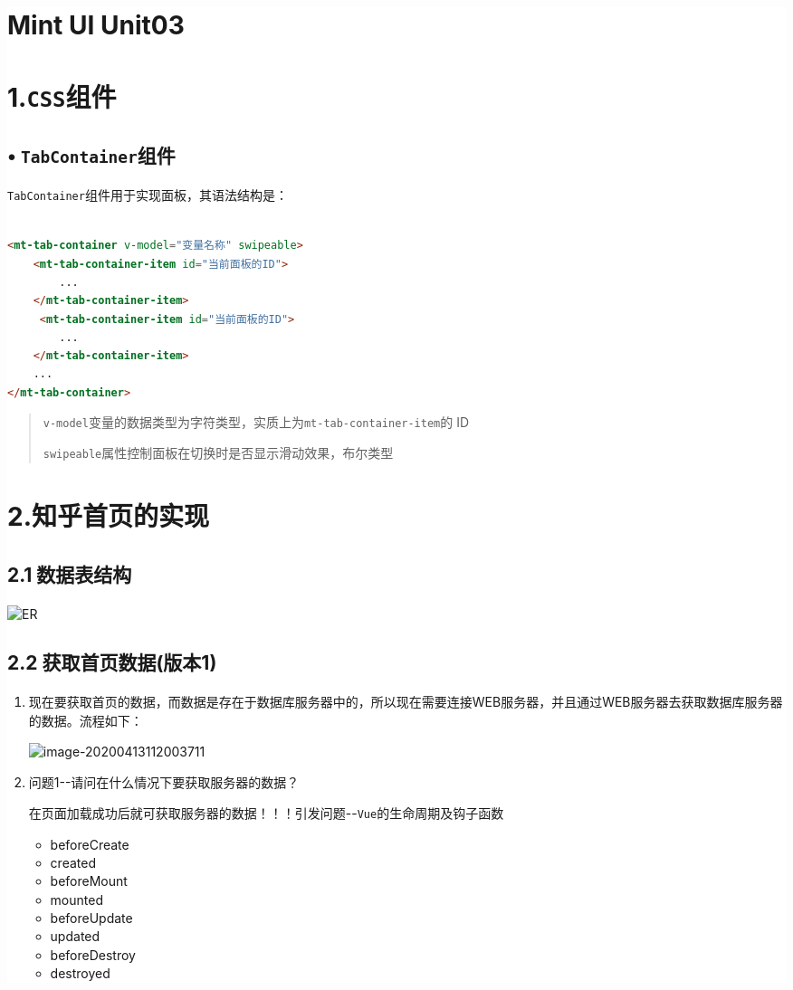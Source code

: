 # Mint UI Unit03

# 1.`CSS`组件

## • `TabContainer`组件

`TabContainer`组件用于实现面板，其语法结构是：

```html

<mt-tab-container v-model="变量名称" swipeable>
    <mt-tab-container-item id="当前面板的ID">
        ...
    </mt-tab-container-item>
     <mt-tab-container-item id="当前面板的ID">
        ...
    </mt-tab-container-item>
    ...
</mt-tab-container>


```

> `v-model`变量的数据类型为字符类型，实质上为`mt-tab-container-item`的 ID
>
> `swipeable`属性控制面板在切换时是否显示滑动效果，布尔类型

# 2.知乎首页的实现

## 2.1 数据表结构

![ER](E:\www\Material\WEBTN1912\14_VUEUI\Day03\note\assets\ER.png)

## 2.2 获取首页数据(版本1)

1. 现在要获取首页的数据，而数据是存在于数据库服务器中的，所以现在需要连接WEB服务器，并且通过WEB服务器去获取数据库服务器的数据。流程如下：

   ![image-20200413112003711](C:\Users\wuhua\AppData\Roaming\Typora\typora-user-images\image-20200413112003711.png)

2. 问题1--请问在什么情况下要获取服务器的数据？

   在页面加载成功后就可获取服务器的数据！！！引发问题--`Vue`的生命周期及钩子函数

   - beforeCreate
   - created
   - beforeMount
   - mounted
   - beforeUpdate
   - updated
   - beforeDestroy
   - destroyed
